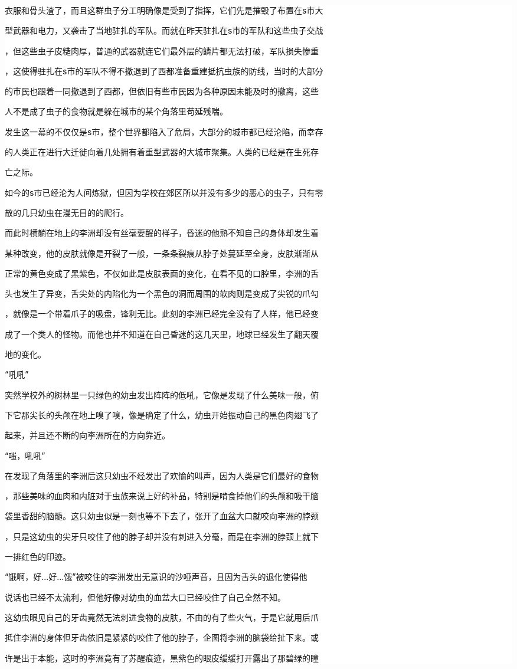 衣服和骨头渣了，而且这群虫子分工明确像是受到了指挥，它们先是摧毁了布置在s市大

型武器和电力，又袭击了当地驻扎的军队。而就在昨天驻扎在s市的军队和这些虫子交战

，但这些虫子皮糙肉厚，普通的武器就连它们最外层的鳞片都无法打破，军队损失惨重

，这使得驻扎在s市的军队不得不撤退到了西都准备重建抵抗虫族的防线，当时的大部分

的市民也跟着一同撤退到了西都，但依旧有些市民因为各种原因未能及时的撤离，这些

人不是成了虫子的食物就是躲在城市的某个角落里苟延残喘。

发生这一幕的不仅仅是s市，整个世界都陷入了危局，大部分的城市都已经沦陷，而幸存

的人类正在进行大迁徙向着几处拥有着重型武器的大城市聚集。人类的已经是在生死存

亡之际。

如今的s市已经沦为人间炼狱，但因为学校在郊区所以并没有多少的恶心的虫子，只有零

散的几只幼虫在漫无目的的爬行。

而此时横躺在地上的李洲却没有丝毫要醒的样子，昏迷的他熟不知自己的身体却发生着

某种改变，他的皮肤就像是开裂了一般，一条条裂痕从脖子处蔓延至全身，皮肤渐渐从

正常的黄色变成了黑紫色，不仅如此是皮肤表面的变化，在看不见的口腔里，李洲的舌

头也发生了异变，舌尖处的内陷化为一个黑色的洞而周围的软肉则是变成了尖锐的爪勾

，就像是一个带着爪子的吸盘，锋利无比。此刻的李洲已经完全没有了人样，他已经变

成了一个类人的怪物。而他也并不知道在自己昏迷的这几天里，地球已经发生了翻天覆

地的变化。

“吼吼”

突然学校外的树林里一只绿色的幼虫发出阵阵的低吼，它像是发现了什么美味一般，俯

下它那尖长的头颅在地上嗅了嗅，像是确定了什么，幼虫开始振动自己的黑色肉翅飞了

起来，并且还不断的向李洲所在的方向靠近。

“嗤，吼吼”

在发现了角落里的李洲后这只幼虫不经发出了欢愉的叫声，因为人类是它们最好的食物

，那些美味的血肉和内脏对于虫族来说上好的补品，特别是啃食掉他们的头颅和吸干脑

袋里香甜的脑髓。这只幼虫似是一刻也等不下去了，张开了血盆大口就咬向李洲的脖颈

，只是这幼虫的尖牙只咬住了他的脖子却并没有刺进入分毫，而是在李洲的脖颈上就下

一排红色的印迹。

“饿啊，好...好...饿”被咬住的李洲发出无意识的沙哑声音，且因为舌头的退化使得他

说话也已经不太流利，但他好像对幼虫的血盆大口已经咬住了自己全然不知。

这幼虫眼见自己的牙齿竟然无法刺进食物的皮肤，不由的有了些火气，于是它就用后爪

抵住李洲的身体但牙齿依旧是紧紧的咬住了他的脖子，企图将李洲的脑袋给扯下来。或

许是出于本能，这时的李洲竟有了苏醒痕迹，黑紫色的眼皮缓缓打开露出了那碧绿的瞳

